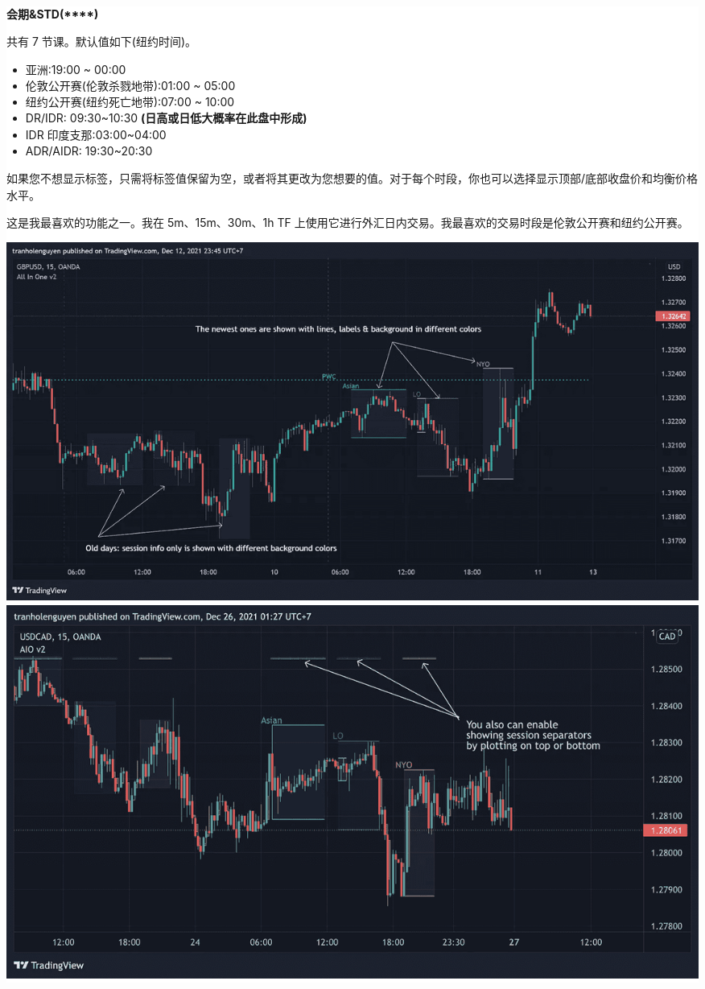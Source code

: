 **会期&STD(****)**

共有 7 节课。默认值如下(纽约时间)。

*   亚洲:19:00 ~ 00:00
*   伦敦公开赛(伦敦杀戮地带):01:00 ~ 05:00
*   纽约公开赛(纽约死亡地带):07:00 ~ 10:00
*   DR/IDR: 09:30~10:30 **(日高或日低大概率在此盘中形成)**
*   IDR 印度支那:03:00~04:00
*   ADR/AIDR: 19:30~20:30

如果您不想显示标签，只需将标签值保留为空，或者将其更改为您想要的值。对于每个时段，你也可以选择显示顶部/底部收盘价和均衡价格水平。

这是我最喜欢的功能之一。我在 5m、15m、30m、1h TF 上使用它进行外汇日内交易。我最喜欢的交易时段是伦敦公开赛和纽约公开赛。

![](img/c891fd98b0700583ee64c0cde93b617c.png)![](img/6c9c8103bcf308ba93aa4701c2b81364.png)
